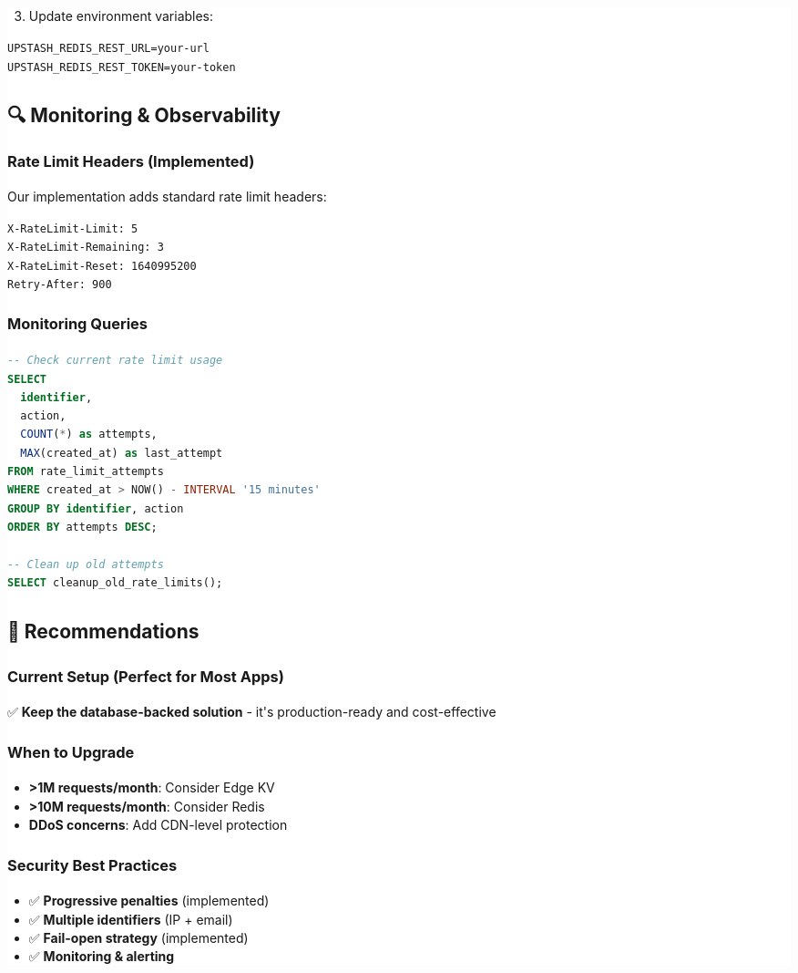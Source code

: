 3. Update environment variables:
```env
UPSTASH_REDIS_REST_URL=your-url
UPSTASH_REDIS_REST_TOKEN=your-token
```

## 🔍 **Monitoring & Observability**

### **Rate Limit Headers (Implemented)**

Our implementation adds standard rate limit headers:
```http
X-RateLimit-Limit: 5
X-RateLimit-Remaining: 3
X-RateLimit-Reset: 1640995200
Retry-After: 900
```

### **Monitoring Queries**

```sql
-- Check current rate limit usage
SELECT 
  identifier,
  action,
  COUNT(*) as attempts,
  MAX(created_at) as last_attempt
FROM rate_limit_attempts 
WHERE created_at > NOW() - INTERVAL '15 minutes'
GROUP BY identifier, action
ORDER BY attempts DESC;

-- Clean up old attempts
SELECT cleanup_old_rate_limits();
```

## 🎯 **Recommendations**

### **Current Setup (Perfect for Most Apps)**
✅ **Keep the database-backed solution** - it's production-ready and cost-effective

### **When to Upgrade**
- **>1M requests/month**: Consider Edge KV
- **>10M requests/month**: Consider Redis
- **DDoS concerns**: Add CDN-level protection

### **Security Best Practices**
- ✅ **Progressive penalties** (implemented)
- ✅ **Multiple identifiers** (IP + email)
- ✅ **Fail-open strategy** (implemented)
- ✅ **Monitoring & alerting**

